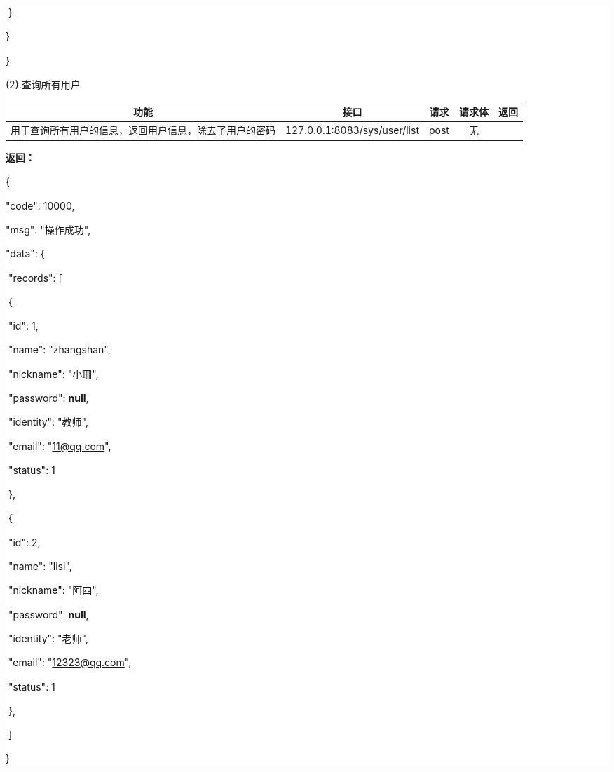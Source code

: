 ​    }

  }

}

(2).查询所有用户

|                          功能                          |             接口             | 请求 | 请求体 | 返回 |
| :----------------------------------------------------: | :--------------------------: | :--: | :----: | ---- |
| 用于查询所有用户的信息，返回用户信息，除去了用户的密码 | 127.0.0.1:8083/sys/user/list | post |   无   |      |

**返回：**

{

  "code": 10000,

  "msg": "操作成功",

  "data": {

​    "records": [

​      {

​        "id": 1,

​        "name": "zhangshan",

​        "nickname": "小珊",

​        "password": **null**,

​        "identity": "教师",

​        "email": "11@qq.com",

​        "status": 1

​      },

​      {

​        "id": 2,

​        "name": "lisi",

​        "nickname": "阿四",

​        "password": **null**,

​        "identity": "老师",

​        "email": "12323@qq.com",

​        "status": 1

​      },

​    ]

  }
